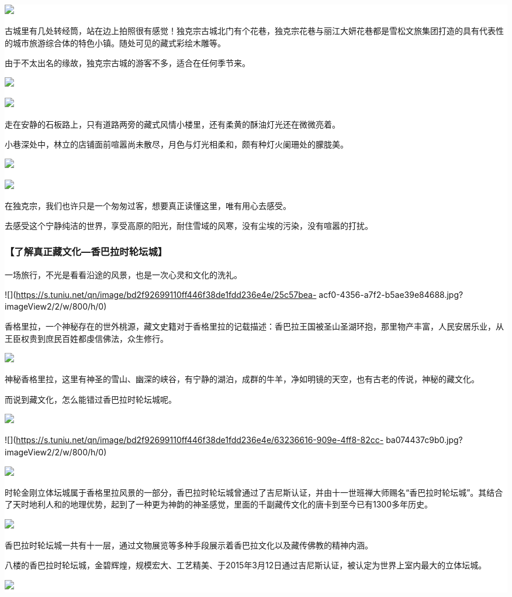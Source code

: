 ![](https://s.tuniu.net/qn/image/bd2f92699110ff446f38de1fdd236e4e/faf25132-286e-469f-bb1f-a3e2b43afeb8.jpg?imageView2/2/w/800/h/0)

古城里有几处转经筒，站在边上拍照很有感觉！独克宗古城北门有个花巷，独克宗花巷与丽江大妍花巷都是雪松文旅集团打造的具有代表性的城市旅游综合体的特色小镇。随处可见的藏式彩绘木雕等。

由于不太出名的缘故，独克宗古城的游客不多，适合在任何季节来。

![](https://s.tuniu.net/qn/image/bd2f92699110ff446f38de1fdd236e4e/9e88a3a9-626c-4bea-b22c-035b43d72249.jpg?imageView2/2/w/800/h/0)

![](https://s.tuniu.net/qn/image/bd2f92699110ff446f38de1fdd236e4e/c01a8c47-9611-4d54-aa28-46dfbd9a75c7.jpg?imageView2/2/w/800/h/0)

走在安静的石板路上，只有道路两旁的藏式风情小楼里，还有柔黄的酥油灯光还在微微亮着。

小巷深处中，林立的店铺面前喧嚣尚未散尽，月色与灯光相柔和，颇有种灯火阑珊处的朦胧美。

![](https://s.tuniu.net/qn/image/bd2f92699110ff446f38de1fdd236e4e/c128ad13-a1c4-4b9d-b680-27468990545b.jpg?imageView2/2/w/800/h/0)

![](https://s.tuniu.net/qn/image/bd2f92699110ff446f38de1fdd236e4e/a8b785cb-41e4-40bf-87fd-b200e01d1682.jpg?imageView2/2/w/800/h/0)

在独克宗，我们也许只是一个匆匆过客，想要真正读懂这里，唯有用心去感受。

去感受这个宁静纯洁的世界，享受高原的阳光，耐住雪域的风寒，没有尘埃的污染，没有喧嚣的打扰。

### 【了解真正藏文化—香巴拉时轮坛城】

一场旅行，不光是看看沿途的风景，也是一次心灵和文化的洗礼。

![](https://s.tuniu.net/qn/image/bd2f92699110ff446f38de1fdd236e4e/25c57bea-
acf0-4356-a7f2-b5ae39e84688.jpg?imageView2/2/w/800/h/0)

香格里拉，一个神秘存在的世外桃源，藏文史籍对于香格里拉的记载描述：香巴拉王国被圣山圣湖环抱，那里物产丰富，人民安居乐业，从王臣权贵到庶民百姓都虔信佛法，众生修行。

![](https://s.tuniu.net/qn/image/bd2f92699110ff446f38de1fdd236e4e/6db19eb4-7d74-4c1b-9ff3-eae6407f39e6.jpg?imageView2/2/w/800/h/0)

神秘香格里拉，这里有神圣的雪山、幽深的峡谷，有宁静的湖泊，成群的牛羊，净如明镜的天空，也有古老的传说，神秘的藏文化。

而说到藏文化，怎么能错过香巴拉时轮坛城呢。

![](https://s.tuniu.net/qn/image/bd2f92699110ff446f38de1fdd236e4e/102bb350-8c85-46be-96b6-ed4cb5bdcd45.jpg?imageView2/2/w/800/h/0)

![](https://s.tuniu.net/qn/image/bd2f92699110ff446f38de1fdd236e4e/63236616-909e-4ff8-82cc-
ba074437c9b0.jpg?imageView2/2/w/800/h/0)

![](https://s.tuniu.net/qn/image/bd2f92699110ff446f38de1fdd236e4e/6516baf2-b69b-4650-9e5d-10ca40580e80.jpg?imageView2/2/w/800/h/0)

时轮金刚立体坛城属于香格里拉风景的一部分，香巴拉时轮坛城曾通过了吉尼斯认证，并由十一世班禅大师赐名“香巴拉时轮坛城”。其结合了天时地利人和的地理优势，起到了一种更为神韵的神圣感觉，里面的千副藏传文化的唐卡到至今已有1300多年历史。

![](https://s.tuniu.net/qn/image/bd2f92699110ff446f38de1fdd236e4e/8a1692e3-1261-4543-8598-4ef96de7be3a.jpg?imageView2/2/w/800/h/0)

香巴拉时轮坛城一共有十一层，通过文物展览等多种手段展示着香巴拉文化以及藏传佛教的精神内涵。

八楼的香巴拉时轮坛城，金碧辉煌，规模宏大、工艺精美、于2015年3月12日通过吉尼斯认证，被认定为世界上室内最大的立体坛城。

![](https://s.tuniu.net/qn/image/bd2f92699110ff446f38de1fdd236e4e/c276574e-68ff-4078-aab4-d157e2150312.jpg?imageView2/2/w/800/h/0)
